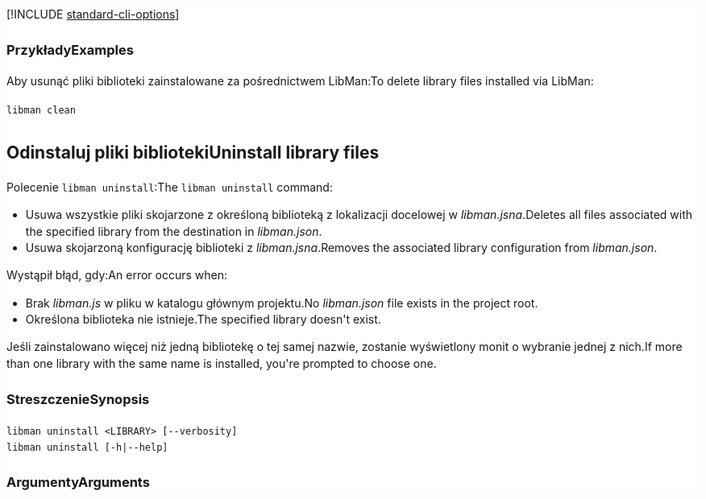 [!INCLUDE [standard-cli-options](../../includes/libman-cli/standard-cli-options.md)]

### <a name="examples"></a><span data-ttu-id="a4d7f-188">Przykłady</span><span class="sxs-lookup"><span data-stu-id="a4d7f-188">Examples</span></span>

<span data-ttu-id="a4d7f-189">Aby usunąć pliki biblioteki zainstalowane za pośrednictwem LibMan:</span><span class="sxs-lookup"><span data-stu-id="a4d7f-189">To delete library files installed via LibMan:</span></span>

```console
libman clean
```

## <a name="uninstall-library-files"></a><span data-ttu-id="a4d7f-190">Odinstaluj pliki biblioteki</span><span class="sxs-lookup"><span data-stu-id="a4d7f-190">Uninstall library files</span></span>

<span data-ttu-id="a4d7f-191">Polecenie `libman uninstall`:</span><span class="sxs-lookup"><span data-stu-id="a4d7f-191">The `libman uninstall` command:</span></span>

* <span data-ttu-id="a4d7f-192">Usuwa wszystkie pliki skojarzone z określoną biblioteką z lokalizacji docelowej w *libman.jsna*.</span><span class="sxs-lookup"><span data-stu-id="a4d7f-192">Deletes all files associated with the specified library from the destination in *libman.json*.</span></span>
* <span data-ttu-id="a4d7f-193">Usuwa skojarzoną konfigurację biblioteki z *libman.jsna*.</span><span class="sxs-lookup"><span data-stu-id="a4d7f-193">Removes the associated library configuration from *libman.json*.</span></span>

<span data-ttu-id="a4d7f-194">Wystąpił błąd, gdy:</span><span class="sxs-lookup"><span data-stu-id="a4d7f-194">An error occurs when:</span></span>

* <span data-ttu-id="a4d7f-195">Brak *libman.js* w pliku w katalogu głównym projektu.</span><span class="sxs-lookup"><span data-stu-id="a4d7f-195">No *libman.json* file exists in the project root.</span></span>
* <span data-ttu-id="a4d7f-196">Określona biblioteka nie istnieje.</span><span class="sxs-lookup"><span data-stu-id="a4d7f-196">The specified library doesn't exist.</span></span>

<span data-ttu-id="a4d7f-197">Jeśli zainstalowano więcej niż jedną bibliotekę o tej samej nazwie, zostanie wyświetlony monit o wybranie jednej z nich.</span><span class="sxs-lookup"><span data-stu-id="a4d7f-197">If more than one library with the same name is installed, you're prompted to choose one.</span></span>

### <a name="synopsis"></a><span data-ttu-id="a4d7f-198">Streszczenie</span><span class="sxs-lookup"><span data-stu-id="a4d7f-198">Synopsis</span></span>

```console
libman uninstall <LIBRARY> [--verbosity]
libman uninstall [-h|--help]
```

### <a name="arguments"></a><span data-ttu-id="a4d7f-199">Argumenty</span><span class="sxs-lookup"><span data-stu-id="a4d7f-199">Arguments</span></span>
